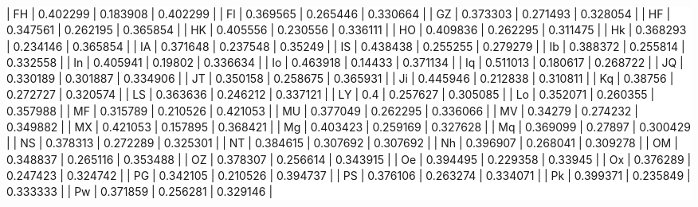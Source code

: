 | FH      | 0.402299 | 0.183908  | 0.402299 |
| Fl      | 0.369565 | 0.265446  | 0.330664 |
| GZ      | 0.373303 | 0.271493  | 0.328054 |
| HF      | 0.347561 | 0.262195  | 0.365854 |
| HK      | 0.405556 | 0.230556  | 0.336111 |
| HO      | 0.409836 | 0.262295  | 0.311475 |
| Hk      | 0.368293 | 0.234146  | 0.365854 |
| IA      | 0.371648 | 0.237548  | 0.35249  |
| IS      | 0.438438 | 0.255255  | 0.279279 |
| Ib      | 0.388372 | 0.255814  | 0.332558 |
| In      | 0.405941 | 0.19802   | 0.336634 |
| Io      | 0.463918 | 0.14433   | 0.371134 |
| Iq      | 0.511013 | 0.180617  | 0.268722 |
| JQ      | 0.330189 | 0.301887  | 0.334906 |
| JT      | 0.350158 | 0.258675  | 0.365931 |
| Ji      | 0.445946 | 0.212838  | 0.310811 |
| Kq      | 0.38756  | 0.272727  | 0.320574 |
| LS      | 0.363636 | 0.246212  | 0.337121 |
| LY      | 0.4      | 0.257627  | 0.305085 |
| Lo      | 0.352071 | 0.260355  | 0.357988 |
| MF      | 0.315789 | 0.210526  | 0.421053 |
| MU      | 0.377049 | 0.262295  | 0.336066 |
| MV      | 0.34279  | 0.274232  | 0.349882 |
| MX      | 0.421053 | 0.157895  | 0.368421 |
| Mg      | 0.403423 | 0.259169  | 0.327628 |
| Mq      | 0.369099 | 0.27897   | 0.300429 |
| NS      | 0.378313 | 0.272289  | 0.325301 |
| NT      | 0.384615 | 0.307692  | 0.307692 |
| Nh      | 0.396907 | 0.268041  | 0.309278 |
| OM      | 0.348837 | 0.265116  | 0.353488 |
| OZ      | 0.378307 | 0.256614  | 0.343915 |
| Oe      | 0.394495 | 0.229358  | 0.33945  |
| Ox      | 0.376289 | 0.247423  | 0.324742 |
| PG      | 0.342105 | 0.210526  | 0.394737 |
| PS      | 0.376106 | 0.263274  | 0.334071 |
| Pk      | 0.399371 | 0.235849  | 0.333333 |
| Pw      | 0.371859 | 0.256281  | 0.329146 |